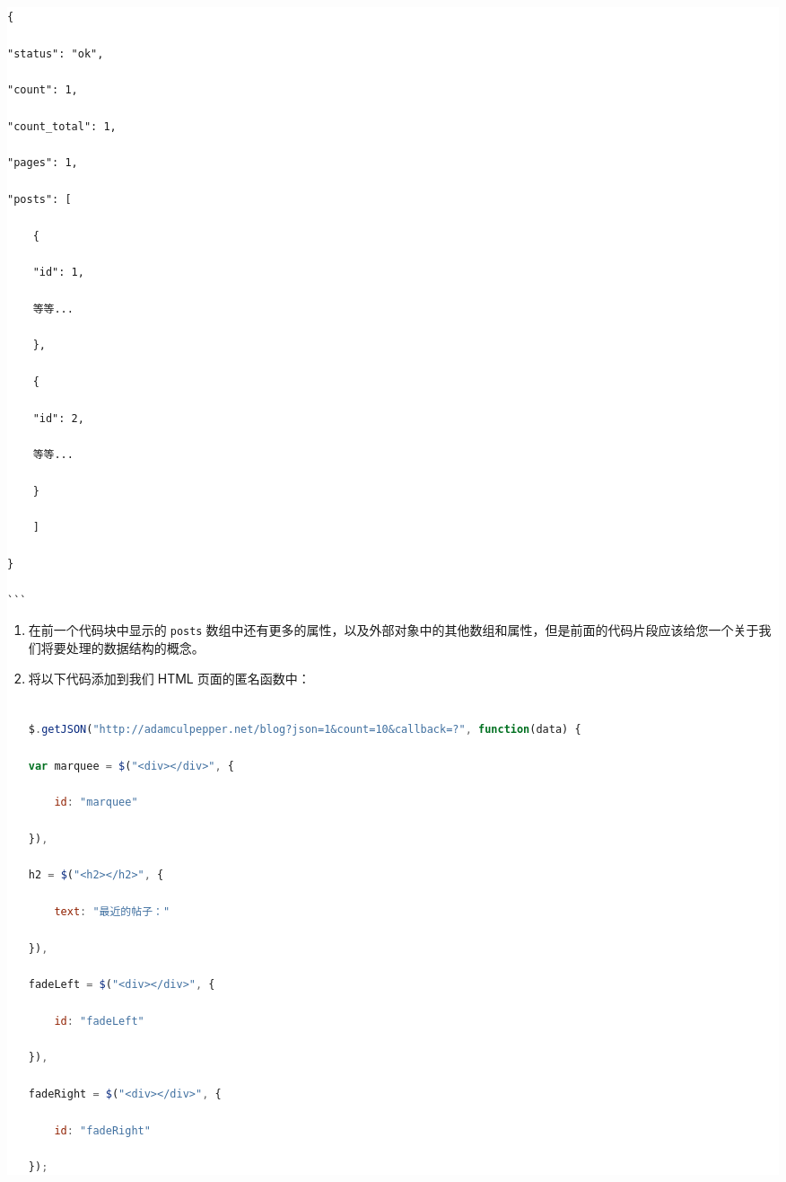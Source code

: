     {

    "status": "ok",

    "count": 1,

    "count_total": 1,

    "pages": 1,

    "posts": [

        {

        "id": 1,

        等等...

        },

        {

        "id": 2,

        等等...

        }

        ]

    }

    ```

1.  在前一个代码块中显示的 `posts` 数组中还有更多的属性，以及外部对象中的其他数组和属性，但是前面的代码片段应该给您一个关于我们将要处理的数据结构的概念。

1.  将以下代码添加到我们 HTML 页面的匿名函数中：

    ```js

    $.getJSON("http://adamculpepper.net/blog?json=1&count=10&callback=?", function(data) {

    var marquee = $("<div></div>", {

        id: "marquee"

    }),

    h2 = $("<h2></h2>", {

        text: "最近的帖子："

    }),

    fadeLeft = $("<div></div>", {

        id: "fadeLeft"

    }),

    fadeRight = $("<div></div>", {

        id: "fadeRight"

    });
